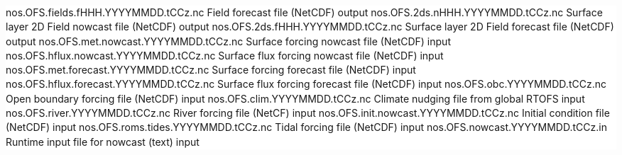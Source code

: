 <td>nos.OFS.fields.fHHH.YYYYMMDD.tCCz.nc</td>
<td>Field forecast file (NetCDF)</td>
<td>output</td>
</tr>
<tr>
<td>nos.OFS.2ds.nHHH.YYYYMMDD.tCCz.nc</td>
<td>Surface layer 2D Field nowcast file (NetCDF)</td>
<td>output</td>
</tr>
<tr>
<td>nos.OFS.2ds.fHHH.YYYYMMDD.tCCz.nc</td>
<td>Surface layer 2D Field forecast file (NetCDF)</td>
<td>output</td>
</tr>
<tr>
<td>nos.OFS.met.nowcast.YYYYMMDD.tCCz.nc</td>
<td>Surface forcing nowcast file (NetCDF)</td>
<td>input</td>
</tr>
<tr>
<td>nos.OFS.hflux.nowcast.YYYYMMDD.tCCz.nc</td>
<td>Surface flux forcing nowcast file (NetCDF)</td>
<td>input</td>
</tr>
<tr>
<td>nos.OFS.met.forecast.YYYYMMDD.tCCz.nc</td>
<td>Surface forcing forecast file (NetCDF)</td>
<td>input</td>
</tr>
<tr>
<td>nos.OFS.hflux.forecast.YYYYMMDD.tCCz.nc</td>
<td>Surface flux forcing forecast file (NetCDF)</td>
<td>input</td>
</tr>
<tr>
<td>nos.OFS.obc.YYYYMMDD.tCCz.nc</td>
<td>Open boundary forcing file (NetCDF)</td>
<td>input</td>
</tr>
<tr>
<td>nos.OFS.clim.YYYYMMDD.tCCz.nc</td>
<td>Climate nudging file from global RTOFS</td>
<td>input</td>
</tr>
<tr>
<td>nos.OFS.river.YYYYMMDD.tCCz.nc</td>
<td>River forcing file (NetCF)</td>
<td>input</td>
</tr>
<tr>
<td>nos.OFS.init.nowcast.YYYYMMDD.tCCz.nc</td>
<td>Initial condition file (NetCDF)</td>
<td>input</td>
</tr>
<tr>
<td>nos.OFS.roms.tides.YYYYMMDD.tCCz.nc</td>
<td>Tidal forcing file (NetCDF)</td>
<td>input</td>
</tr>
<tr>
<td>nos.OFS.nowcast.YYYYMMDD.tCCz.in</td>
<td>Runtime input file for nowcast (text)</td>
<td>input</td>
</tr>